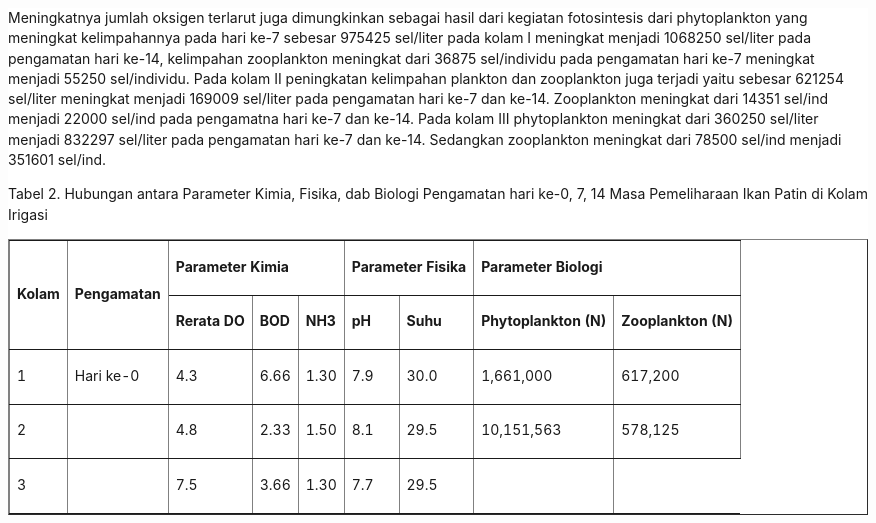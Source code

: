 <p><span class="font9">Meningkatnya jumlah oksigen terlarut juga dimungkinkan sebagai hasil dari kegiatan fotosintesis dari phytoplankton yang meningkat kelimpahannya pada hari ke-7 sebesar 975425 sel/liter pada kolam I meningkat menjadi 1068250 sel/liter pada pengamatan hari ke-14, kelimpahan zooplankton meningkat dari 36875 sel/individu pada pengamatan hari ke-7 meningkat menjadi 55250 sel/individu. Pada kolam II peningkatan kelimpahan plankton dan zooplankton juga terjadi yaitu sebesar 621254 sel/liter meningkat menjadi 169009 sel/liter pada pengamatan hari ke-7 dan ke-14. Zooplankton meningkat dari 14351 sel/ind menjadi 22000 sel/ind pada pengamatna hari ke-7 dan ke-14. Pada kolam III phytoplankton meningkat dari 360250 sel/liter menjadi 832297 sel/liter pada pengamatan hari ke-7 dan ke-14. Sedangkan zooplankton meningkat dari 78500 sel/ind menjadi 351601 sel/ind.</span></p>
<p><span class="font9">Tabel 2. Hubungan antara Parameter Kimia, Fisika, dab Biologi Pengamatan hari ke-0, 7, 14 Masa Pemeliharaan Ikan Patin di Kolam Irigasi</span></p>
<table border="1">
<tr><td rowspan="2" style="vertical-align:middle;">
<p><span class="font7" style="font-weight:bold;">Kolam</span></p></td><td rowspan="2" style="vertical-align:middle;">
<p><span class="font7" style="font-weight:bold;">Pengamatan</span></p></td><td colspan="3" style="vertical-align:bottom;">
<p><span class="font7" style="font-weight:bold;">Parameter Kimia</span></p></td><td colspan="2" style="vertical-align:bottom;">
<p><span class="font7" style="font-weight:bold;">Parameter Fisika</span></p></td><td colspan="2" style="vertical-align:bottom;">
<p><span class="font7" style="font-weight:bold;">Parameter Biologi</span></p></td></tr>
<tr><td style="vertical-align:bottom;">
<p><span class="font7" style="font-weight:bold;">Rerata DO</span></p></td><td style="vertical-align:bottom;">
<p><span class="font7" style="font-weight:bold;">BOD</span></p></td><td style="vertical-align:bottom;">
<p><span class="font7" style="font-weight:bold;">NH3</span></p></td><td style="vertical-align:bottom;">
<p><span class="font7" style="font-weight:bold;">pH</span></p></td><td style="vertical-align:bottom;">
<p><span class="font7" style="font-weight:bold;">Suhu</span></p></td><td style="vertical-align:bottom;">
<p><span class="font7" style="font-weight:bold;">Phytoplankton (N)</span></p></td><td style="vertical-align:bottom;">
<p><span class="font7" style="font-weight:bold;">Zooplankton (N)</span></p></td></tr>
<tr><td style="vertical-align:bottom;">
<p><span class="font7">1</span></p></td><td style="vertical-align:bottom;">
<p><span class="font7">Hari ke-0</span></p></td><td style="vertical-align:bottom;">
<p><span class="font7">4.3</span></p></td><td style="vertical-align:bottom;">
<p><span class="font7">6.66</span></p></td><td style="vertical-align:bottom;">
<p><span class="font7">1.30</span></p></td><td style="vertical-align:bottom;">
<p><span class="font7">7.9</span></p></td><td style="vertical-align:bottom;">
<p><span class="font7">30.0</span></p></td><td style="vertical-align:bottom;">
<p><span class="font7">1,661,000</span></p></td><td style="vertical-align:bottom;">
<p><span class="font7">617,200</span></p></td></tr>
<tr><td style="vertical-align:bottom;">
<p><span class="font7">2</span></p></td><td style="vertical-align:top;"></td><td style="vertical-align:bottom;">
<p><span class="font7">4.8</span></p></td><td style="vertical-align:bottom;">
<p><span class="font7">2.33</span></p></td><td style="vertical-align:bottom;">
<p><span class="font7">1.50</span></p></td><td style="vertical-align:bottom;">
<p><span class="font7">8.1</span></p></td><td style="vertical-align:bottom;">
<p><span class="font7">29.5</span></p></td><td style="vertical-align:bottom;">
<p><span class="font7">10,151,563</span></p></td><td style="vertical-align:bottom;">
<p><span class="font7">578,125</span></p></td></tr>
<tr><td style="vertical-align:bottom;">
<p><span class="font7">3</span></p></td><td style="vertical-align:top;"></td><td style="vertical-align:bottom;">
<p><span class="font7">7.5</span></p></td><td style="vertical-align:bottom;">
<p><span class="font7">3.66</span></p></td><td style="vertical-align:bottom;">
<p><span class="font7">1.30</span></p></td><td style="vertical-align:bottom;">
<p><span class="font7">7.7</span></p></td><td style="vertical-align:bottom;">
<p><span class="font7">29.5</span></p></td><td style="vertical-align:bottom;">
